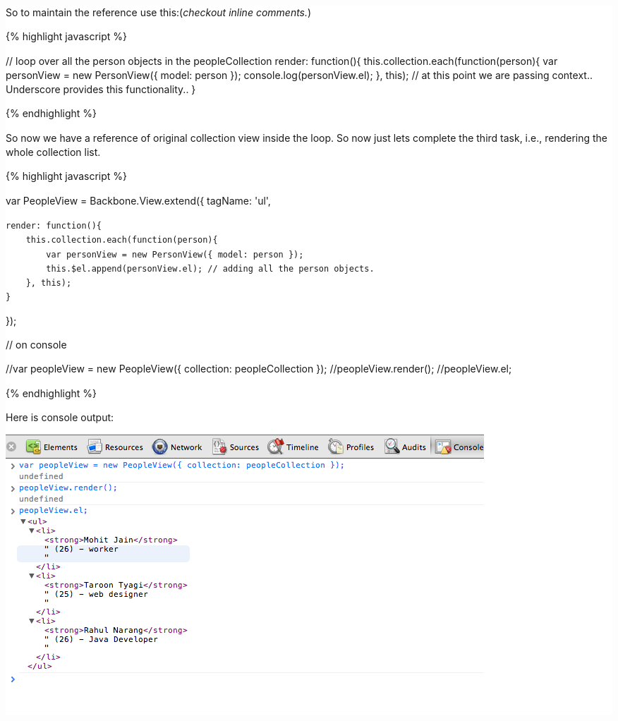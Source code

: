 So to maintain the reference use this:(*checkout inline comments.*)

{% highlight javascript %}

// loop over all the person objects in the peopleCollection
render: function(){
    this.collection.each(function(person){
            var personView = new PersonView({ model: person });
            console.log(personView.el);
    }, this);    // at this point we are passing context.. Underscore provides this functionality..
}

{% endhighlight %}

So now we have a reference of original collection view inside the loop. So now just lets complete the third task, i.e., rendering the whole collection list.

{% highlight javascript %}

var PeopleView = Backbone.View.extend({
    tagName: 'ul',

    render: function(){
        this.collection.each(function(person){
            var personView = new PersonView({ model: person });
            this.$el.append(personView.el); // adding all the person objects.
        }, this);
    }
});


// on console

//var peopleView = new PeopleView({ collection: peopleCollection });
//peopleView.render();
//peopleView.el;

{% endhighlight %}

Here is console output:

![collection views in backbone js](/wp-content/uploads/2012/12/Screen-Shot-2012-12-23-at-6.08.39-AM.png?fit=678,392)
